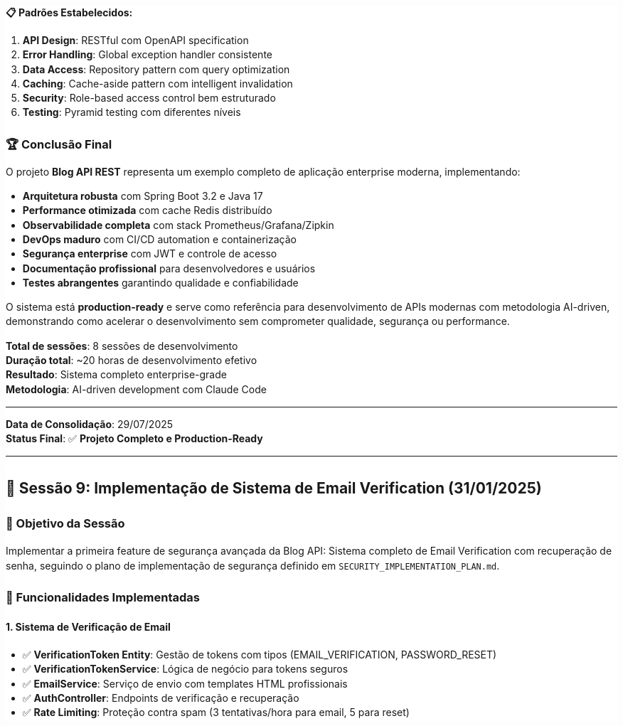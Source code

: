 #### **📋 Padrões Estabelecidos:**
1. **API Design**: RESTful com OpenAPI specification
2. **Error Handling**: Global exception handler consistente
3. **Data Access**: Repository pattern com query optimization
4. **Caching**: Cache-aside pattern com intelligent invalidation
5. **Security**: Role-based access control bem estruturado
6. **Testing**: Pyramid testing com diferentes níveis

### **🏆 Conclusão Final**

O projeto **Blog API REST** representa um exemplo completo de aplicação enterprise moderna, implementando:

- **Arquitetura robusta** com Spring Boot 3.2 e Java 17
- **Performance otimizada** com cache Redis distribuído  
- **Observabilidade completa** com stack Prometheus/Grafana/Zipkin
- **DevOps maduro** com CI/CD automation e containerização
- **Segurança enterprise** com JWT e controle de acesso
- **Documentação profissional** para desenvolvedores e usuários
- **Testes abrangentes** garantindo qualidade e confiabilidade

O sistema está **production-ready** e serve como referência para desenvolvimento de APIs modernas com metodologia AI-driven, demonstrando como acelerar o desenvolvimento sem comprometer qualidade, segurança ou performance.

**Total de sessões**: 8 sessões de desenvolvimento  
**Duração total**: ~20 horas de desenvolvimento efetivo  
**Resultado**: Sistema completo enterprise-grade  
**Metodologia**: AI-driven development com Claude Code  

---

**Data de Consolidação**: 29/07/2025  
**Status Final**: ✅ **Projeto Completo e Production-Ready**

---

## 📧 Sessão 9: Implementação de Sistema de Email Verification (31/01/2025)

### **🎯 Objetivo da Sessão**
Implementar a primeira feature de segurança avançada da Blog API: Sistema completo de Email Verification com recuperação de senha, seguindo o plano de implementação de segurança definido em `SECURITY_IMPLEMENTATION_PLAN.md`.

### **🔐 Funcionalidades Implementadas**

#### **1. Sistema de Verificação de Email**
- ✅ **VerificationToken Entity**: Gestão de tokens com tipos (EMAIL_VERIFICATION, PASSWORD_RESET)
- ✅ **VerificationTokenService**: Lógica de negócio para tokens seguros
- ✅ **EmailService**: Serviço de envio com templates HTML profissionais
- ✅ **AuthController**: Endpoints de verificação e recuperação
- ✅ **Rate Limiting**: Proteção contra spam (3 tentativas/hora para email, 5 para reset)
